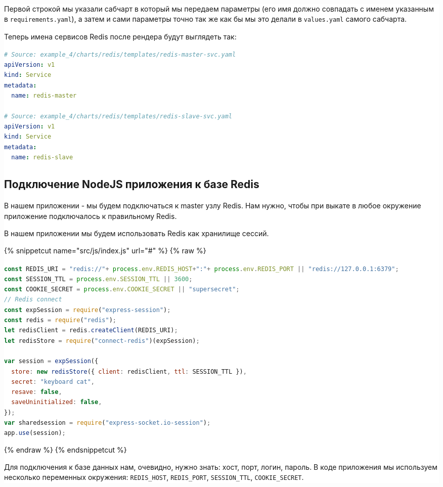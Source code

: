 Первой строкой мы указали сабчарт в который мы передаем параметры (его имя должно совпадать с именем указанным в `requirements.yaml`), а затем и сами параметры точно так же как бы мы это делали в `values.yaml` самого сабчарта.

Теперь имена сервисов Redis после рендера будут выглядеть так:

```yaml
# Source: example_4/charts/redis/templates/redis-master-svc.yaml
apiVersion: v1
kind: Service
metadata:
  name: redis-master

# Source: example_4/charts/redis/templates/redis-slave-svc.yaml
apiVersion: v1
kind: Service
metadata:
  name: redis-slave
```

## Подключение NodeJS приложения к базе Redis

В нашем приложении - мы будем подключаться к master узлу Redis. Нам нужно, чтобы при выкате в любое окружение приложение подключалось к правильному Redis.

В нашем приложении мы будем использовать Redis как хранилище сессий.

{% snippetcut name="src/js/index.js" url="#" %}
{% raw %}
```js
const REDIS_URI = "redis://"+ process.env.REDIS_HOST+":"+ process.env.REDIS_PORT || "redis://127.0.0.1:6379";
const SESSION_TTL = process.env.SESSION_TTL || 3600;
const COOKIE_SECRET = process.env.COOKIE_SECRET || "supersecret";
// Redis connect
const expSession = require("express-session");
const redis = require("redis");
let redisClient = redis.createClient(REDIS_URI);
let redisStore = require("connect-redis")(expSession);

var session = expSession({
  store: new redisStore({ client: redisClient, ttl: SESSION_TTL }),
  secret: "keyboard cat",
  resave: false,
  saveUninitialized: false,
});
var sharedsession = require("express-socket.io-session");
app.use(session);
```
{% endraw %}
{% endsnippetcut %}

Для подключения к базе данных нам, очевидно, нужно знать: хост, порт, логин, пароль. В коде приложения мы используем несколько переменных окружения: `REDIS_HOST`, `REDIS_PORT`, `SESSION_TTL`, `COOKIE_SECRET`.  
